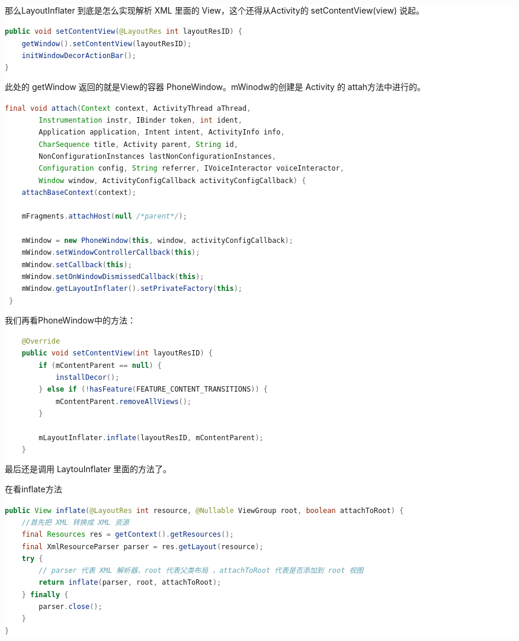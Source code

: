 那么LayoutInflater 到底是怎么实现解析 XML 里面的 View，这个还得从Activity的 setContentView(view) 说起。

```java
public void setContentView(@LayoutRes int layoutResID) {
    getWindow().setContentView(layoutResID);
    initWindowDecorActionBar();
}
```

此处的 getWindow 返回的就是View的容器 PhoneWindow。mWinodw的创建是 Activity 的 attah方法中进行的。

```java
final void attach(Context context, ActivityThread aThread,
        Instrumentation instr, IBinder token, int ident,
        Application application, Intent intent, ActivityInfo info,
        CharSequence title, Activity parent, String id,
        NonConfigurationInstances lastNonConfigurationInstances,
        Configuration config, String referrer, IVoiceInteractor voiceInteractor,
        Window window, ActivityConfigCallback activityConfigCallback) {
    attachBaseContext(context);

    mFragments.attachHost(null /*parent*/);

    mWindow = new PhoneWindow(this, window, activityConfigCallback);
    mWindow.setWindowControllerCallback(this);
    mWindow.setCallback(this);
    mWindow.setOnWindowDismissedCallback(this);
    mWindow.getLayoutInflater().setPrivateFactory(this);
 }
```

我们再看PhoneWindow中的方法：

```java
    @Override
    public void setContentView(int layoutResID) {
        if (mContentParent == null) {
            installDecor();
        } else if (!hasFeature(FEATURE_CONTENT_TRANSITIONS)) {
            mContentParent.removeAllViews();
        }

        mLayoutInflater.inflate(layoutResID, mContentParent);
    }
```

最后还是调用 LaytouInflater 里面的方法了。

在看inflate方法

```java
public View inflate(@LayoutRes int resource, @Nullable ViewGroup root, boolean attachToRoot) {
    //首先把 XML 转换成 XML 资源
    final Resources res = getContext().getResources();
    final XmlResourceParser parser = res.getLayout(resource);
    try {
        // parser 代表 XML 解析器，root 代表父类布局 ，attachToRoot 代表是否添加到 root 视图 
        return inflate(parser, root, attachToRoot);
    } finally {
        parser.close();
    }
}
```
